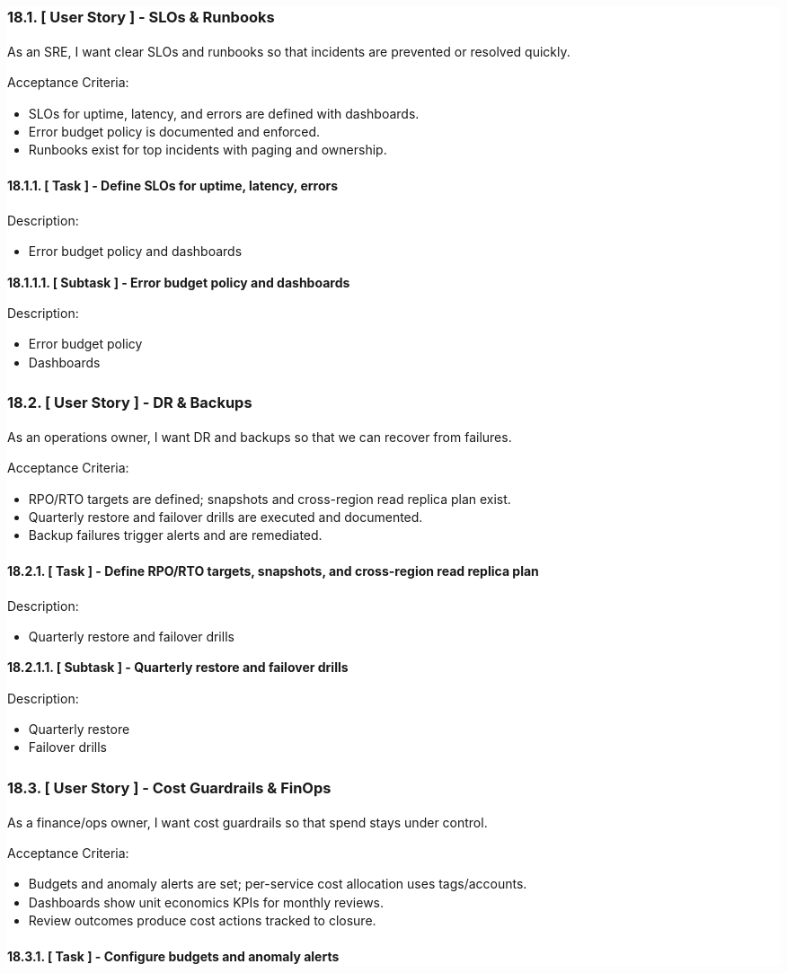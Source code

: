 ### 18.1. [ User Story ] - SLOs & Runbooks

As an SRE, I want clear SLOs and runbooks so that incidents are prevented or resolved quickly.

Acceptance Criteria:

- SLOs for uptime, latency, and errors are defined with dashboards.
- Error budget policy is documented and enforced.
- Runbooks exist for top incidents with paging and ownership.

#### 18.1.1. [ Task ] - Define SLOs for uptime, latency, errors

Description:

- Error budget policy and dashboards

**18.1.1.1. [ Subtask ] - Error budget policy and dashboards**

Description:

- Error budget policy
- Dashboards

### 18.2. [ User Story ] - DR & Backups

As an operations owner, I want DR and backups so that we can recover from failures.

Acceptance Criteria:

- RPO/RTO targets are defined; snapshots and cross-region read replica plan exist.
- Quarterly restore and failover drills are executed and documented.
- Backup failures trigger alerts and are remediated.

#### 18.2.1. [ Task ] - Define RPO/RTO targets, snapshots, and cross-region read replica plan

Description:

- Quarterly restore and failover drills

**18.2.1.1. [ Subtask ] - Quarterly restore and failover drills**

Description:

- Quarterly restore
- Failover drills

### 18.3. [ User Story ] - Cost Guardrails & FinOps

As a finance/ops owner, I want cost guardrails so that spend stays under control.

Acceptance Criteria:

- Budgets and anomaly alerts are set; per-service cost allocation uses tags/accounts.
- Dashboards show unit economics KPIs for monthly reviews.
- Review outcomes produce cost actions tracked to closure.

#### 18.3.1. [ Task ] - Configure budgets and anomaly alerts
